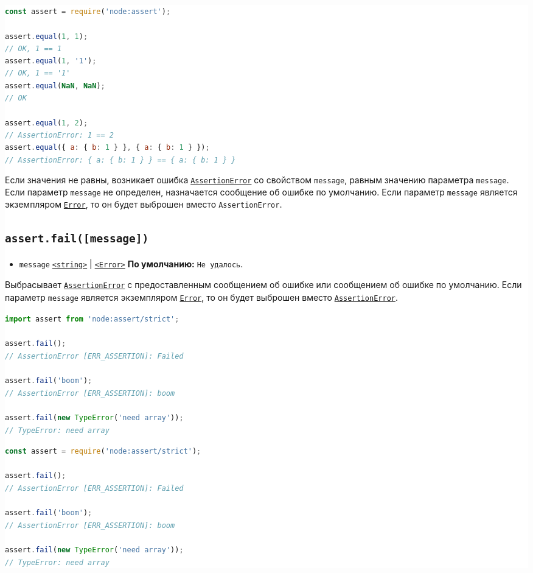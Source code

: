 
```cjs
const assert = require('node:assert');

assert.equal(1, 1);
// OK, 1 == 1
assert.equal(1, '1');
// ОК, 1 == '1'
assert.equal(NaN, NaN);
// OK

assert.equal(1, 2);
// AssertionError: 1 == 2
assert.equal({ a: { b: 1 } }, { a: { b: 1 } });
// AssertionError: { a: { b: 1 } } == { a: { b: 1 } }
```

Если значения не равны, возникает ошибка [`AssertionError`](#class-assertassertionerror) со свойством `message`, равным значению параметра `message`. Если параметр `message` не определен, назначается сообщение об ошибке по умолчанию. Если параметр `message` является экземпляром [`Error`](errors.md#class-error), то он будет выброшен вместо `AssertionError`.

## `assert.fail([message])`

-   `message` [`<string>`](https://developer.mozilla.org/docs/Web/JavaScript/Data_structures#String_type) | [`<Error>`](https://developer.mozilla.org/docs/Web/JavaScript/Reference/Global_Objects/Error) **По умолчанию:** `Не удалось`.

Выбрасывает [`AssertionError`](#class-assertassertionerror) с предоставленным сообщением об ошибке или сообщением об ошибке по умолчанию. Если параметр `message` является экземпляром [`Error`](errors.md#class-error), то он будет выброшен вместо [`AssertionError`](#class-assertassertionerror).

```mjs
import assert from 'node:assert/strict';

assert.fail();
// AssertionError [ERR_ASSERTION]: Failed

assert.fail('boom');
// AssertionError [ERR_ASSERTION]: boom

assert.fail(new TypeError('need array'));
// TypeError: need array
```

```cjs
const assert = require('node:assert/strict');

assert.fail();
// AssertionError [ERR_ASSERTION]: Failed

assert.fail('boom');
// AssertionError [ERR_ASSERTION]: boom

assert.fail(new TypeError('need array'));
// TypeError: need array
```
